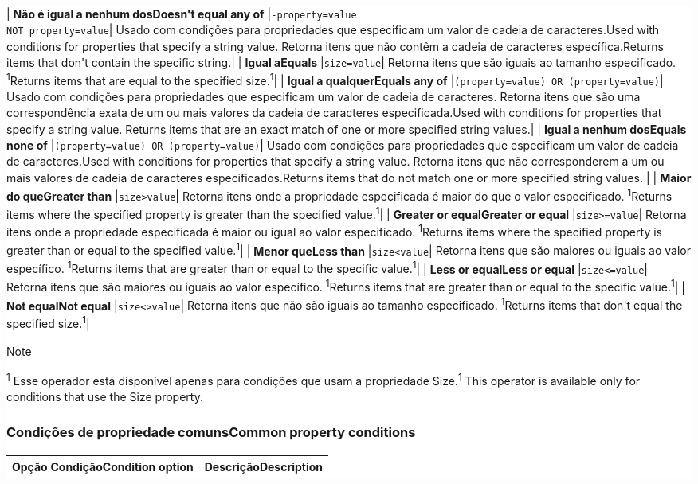 | <span data-ttu-id="1ae03-250">**Não é igual a nenhum dos**</span><span class="sxs-lookup"><span data-stu-id="1ae03-250">**Doesn't equal any of**</span></span> |`-property=value`  <br/> `NOT property=value`| <span data-ttu-id="1ae03-251">Usado com condições para propriedades que especificam um valor de cadeia de caracteres.</span><span class="sxs-lookup"><span data-stu-id="1ae03-251">Used with conditions for properties that specify a string value.</span></span> <span data-ttu-id="1ae03-252">Retorna itens que não contêm a cadeia de caracteres específica.</span><span class="sxs-lookup"><span data-stu-id="1ae03-252">Returns items that don't contain the specific string.</span></span>|
| <span data-ttu-id="1ae03-253">**Igual a**</span><span class="sxs-lookup"><span data-stu-id="1ae03-253">**Equals**</span></span> |`size=value`| <span data-ttu-id="1ae03-254">Retorna itens que são iguais ao tamanho especificado. <sup>1</sup></span><span class="sxs-lookup"><span data-stu-id="1ae03-254">Returns items that are equal to the specified size.<sup>1</sup></span></span>|
| <span data-ttu-id="1ae03-255">**Igual a qualquer**</span><span class="sxs-lookup"><span data-stu-id="1ae03-255">**Equals any of**</span></span> |`(property=value) OR (property=value)`| <span data-ttu-id="1ae03-p126">Usado com condições para propriedades que especificam um valor de cadeia de caracteres. Retorna itens que são uma correspondência exata de um ou mais valores da cadeia de caracteres especificada.</span><span class="sxs-lookup"><span data-stu-id="1ae03-p126">Used with conditions for properties that specify a string value. Returns items that are an exact match of one or more specified string values.</span></span>|
| <span data-ttu-id="1ae03-258">**Igual a nenhum dos**</span><span class="sxs-lookup"><span data-stu-id="1ae03-258">**Equals none of**</span></span> |`(property=value) OR (property=value)`| <span data-ttu-id="1ae03-259">Usado com condições para propriedades que especificam um valor de cadeia de caracteres.</span><span class="sxs-lookup"><span data-stu-id="1ae03-259">Used with conditions for properties that specify a string value.</span></span> <span data-ttu-id="1ae03-260">Retorna itens que não corresponderem a um ou mais valores de cadeia de caracteres especificados.</span><span class="sxs-lookup"><span data-stu-id="1ae03-260">Returns items that do not match one or more specified string values.</span></span> |
| <span data-ttu-id="1ae03-261">**Maior do que**</span><span class="sxs-lookup"><span data-stu-id="1ae03-261">**Greater than**</span></span> |`size>value`| <span data-ttu-id="1ae03-262">Retorna itens onde a propriedade especificada é maior do que o valor especificado. <sup>1</sup></span><span class="sxs-lookup"><span data-stu-id="1ae03-262">Returns items where the specified property is greater than the specified value.<sup>1</sup></span></span>|
| <span data-ttu-id="1ae03-263">**Greater or equal**</span><span class="sxs-lookup"><span data-stu-id="1ae03-263">**Greater or equal**</span></span> |`size>=value`| <span data-ttu-id="1ae03-264">Retorna itens onde a propriedade especificada é maior ou igual ao valor especificado. <sup>1</sup></span><span class="sxs-lookup"><span data-stu-id="1ae03-264">Returns items where the specified property is greater than or equal to the specified value.<sup>1</sup></span></span>|
| <span data-ttu-id="1ae03-265">**Menor que**</span><span class="sxs-lookup"><span data-stu-id="1ae03-265">**Less than**</span></span> |`size<value`| <span data-ttu-id="1ae03-266">Retorna itens que são maiores ou iguais ao valor específico. <sup>1</sup></span><span class="sxs-lookup"><span data-stu-id="1ae03-266">Returns items that are greater than or equal to the specific value.<sup>1</sup></span></span>|
| <span data-ttu-id="1ae03-267">**Less or equal**</span><span class="sxs-lookup"><span data-stu-id="1ae03-267">**Less or equal**</span></span> |`size<=value`| <span data-ttu-id="1ae03-268">Retorna itens que são maiores ou iguais ao valor específico. <sup>1</sup></span><span class="sxs-lookup"><span data-stu-id="1ae03-268">Returns items that are greater than or equal to the specific value.<sup>1</sup></span></span>|
| <span data-ttu-id="1ae03-269">**Not equal**</span><span class="sxs-lookup"><span data-stu-id="1ae03-269">**Not equal**</span></span> |`size<>value`| <span data-ttu-id="1ae03-270">Retorna itens que não são iguais ao tamanho especificado. <sup>1</sup></span><span class="sxs-lookup"><span data-stu-id="1ae03-270">Returns items that don't equal the specified size.<sup>1</sup></span></span>|

> [!NOTE]
> <span data-ttu-id="1ae03-271"><sup>1</sup> Esse operador está disponível apenas para condições que usam a propriedade Size.</span><span class="sxs-lookup"><span data-stu-id="1ae03-271"><sup>1</sup> This operator is available only for conditions that use the Size property.</span></span>

### <a name="common-property-conditions"></a><span data-ttu-id="1ae03-272">Condições de propriedade comuns</span><span class="sxs-lookup"><span data-stu-id="1ae03-272">Common property conditions</span></span>

| <span data-ttu-id="1ae03-273">**Opção Condição**</span><span class="sxs-lookup"><span data-stu-id="1ae03-273">**Condition option**</span></span> | <span data-ttu-id="1ae03-274">**Descrição**</span><span class="sxs-lookup"><span data-stu-id="1ae03-274">**Description**</span></span> |
|:---------------------|:----------------|